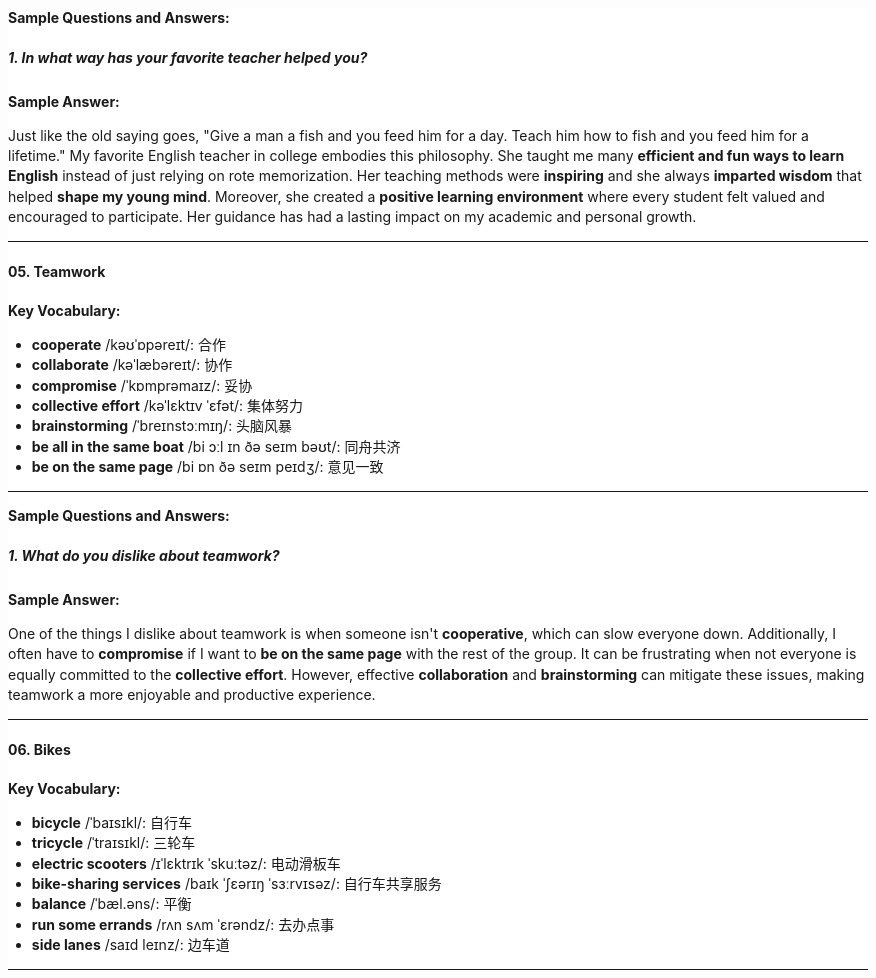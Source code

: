 **Sample Questions and Answers:**

##### **_1. In what way has your favorite teacher helped you?_**

**Sample Answer:**

Just like the old saying goes, "Give a man a fish and you feed him for a day. Teach him how to fish and you feed him for a lifetime." My favorite English teacher in college embodies this philosophy. She taught me many **efficient and fun ways to learn English** instead of just relying on rote memorization. Her teaching methods were **inspiring** and she always **imparted wisdom** that helped **shape my young mind**. Moreover, she created a **positive learning environment** where every student felt valued and encouraged to participate. Her guidance has had a lasting impact on my academic and personal growth.

---

#### **05. Teamwork**

**Key Vocabulary:**

- **cooperate** /kəʊˈɒpəreɪt/: 合作
- **collaborate** /kəˈlæbəreɪt/: 协作
- **compromise** /ˈkɒmprəmaɪz/: 妥协
- **collective effort** /kəˈlɛktɪv ˈɛfət/: 集体努力
- **brainstorming** /ˈbreɪnstɔːmɪŋ/: 头脑风暴
- **be all in the same boat** /bi ɔːl ɪn ðə seɪm bəʊt/: 同舟共济
- **be on the same page** /bi ɒn ðə seɪm peɪdʒ/: 意见一致

---

**Sample Questions and Answers:**

##### **_1. What do you dislike about teamwork?_**

**Sample Answer:**

One of the things I dislike about teamwork is when someone isn't **cooperative**, which can slow everyone down. Additionally, I often have to **compromise** if I want to **be on the same page** with the rest of the group. It can be frustrating when not everyone is equally committed to the **collective effort**. However, effective **collaboration** and **brainstorming** can mitigate these issues, making teamwork a more enjoyable and productive experience.

---

#### **06. Bikes**

**Key Vocabulary:**

- **bicycle** /ˈbaɪsɪkl/: 自行车
- **tricycle** /ˈtraɪsɪkl/: 三轮车
- **electric scooters** /ɪˈlɛktrɪk ˈskuːtəz/: 电动滑板车
- **bike-sharing services** /baɪk ˈʃɛərɪŋ ˈsɜːrvɪsəz/: 自行车共享服务
- **balance** /ˈbæl.əns/: 平衡
- **run some errands** /rʌn sʌm ˈɛrəndz/: 去办点事
- **side lanes** /saɪd leɪnz/: 边车道

---